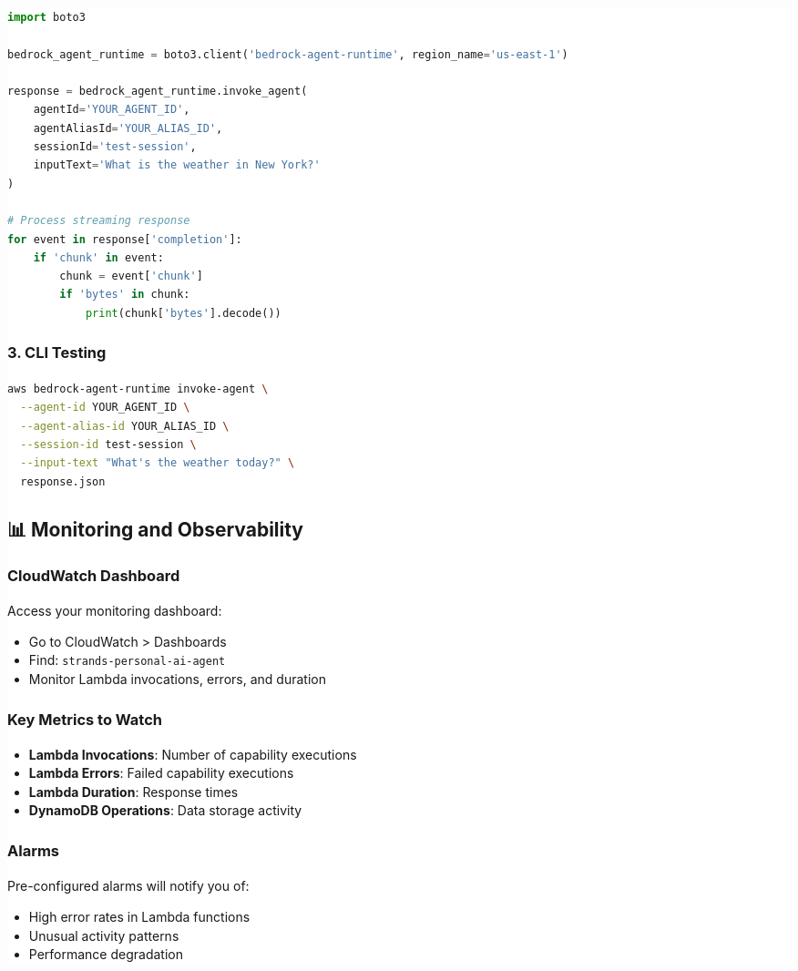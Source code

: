 ```python
import boto3

bedrock_agent_runtime = boto3.client('bedrock-agent-runtime', region_name='us-east-1')

response = bedrock_agent_runtime.invoke_agent(
    agentId='YOUR_AGENT_ID',
    agentAliasId='YOUR_ALIAS_ID',
    sessionId='test-session',
    inputText='What is the weather in New York?'
)

# Process streaming response
for event in response['completion']:
    if 'chunk' in event:
        chunk = event['chunk']
        if 'bytes' in chunk:
            print(chunk['bytes'].decode())
```

### 3. CLI Testing

```bash
aws bedrock-agent-runtime invoke-agent \
  --agent-id YOUR_AGENT_ID \
  --agent-alias-id YOUR_ALIAS_ID \
  --session-id test-session \
  --input-text "What's the weather today?" \
  response.json
```

## 📊 Monitoring and Observability

### CloudWatch Dashboard
Access your monitoring dashboard:
- Go to CloudWatch > Dashboards
- Find: `strands-personal-ai-agent`
- Monitor Lambda invocations, errors, and duration

### Key Metrics to Watch
- **Lambda Invocations**: Number of capability executions
- **Lambda Errors**: Failed capability executions
- **Lambda Duration**: Response times
- **DynamoDB Operations**: Data storage activity

### Alarms
Pre-configured alarms will notify you of:
- High error rates in Lambda functions
- Unusual activity patterns
- Performance degradation
